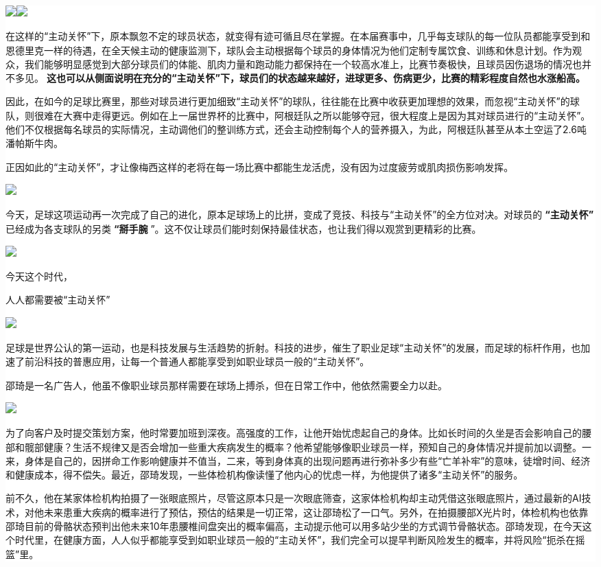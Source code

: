   

![](https://mmbiz.qpic.cn/mmbiz_jpg/c2Sib3Mp7pOPRc9sZwzlQK4ibsRvCDDwcQqpXWSGNPKRzR9qgiaNj7jZobFmtBj6bjRPm5NVXyxHfweUdB18RKgibw/640?wx_fmt=jpeg&from;=appmsg)![](https://mmbiz.qpic.cn/mmbiz_jpg/c2Sib3Mp7pOPRc9sZwzlQK4ibsRvCDDwcQBXWCW5YMt148rIy8PfI2kYJTGickN9hBsHmO0yFwJ5Dz4nzwiafHJg2Q/640?wx_fmt=jpeg&from;=appmsg)

  

在这样的“主动关怀”下，原本飘忽不定的球员状态，就变得有迹可循且尽在掌握。在本届赛事中，几乎每支球队的每一位队员都能享受到和恩德里克一样的待遇，在全天候主动的健康监测下，球队会主动根据每个球员的身体情况为他们定制专属饮食、训练和休息计划。作为观众，我们能够明显感觉到大部分球员们的体能、肌肉力量和跑动能力都保持在一个较高水准上，比赛节奏极快，且球员因伤退场的情况也并不多见。
**这也可以从侧面说明在充分的“主动关怀”下，球员们的状态越来越好，进球更多、伤病更少，比赛的精彩程度自然也水涨船高。**

  

因此，在如今的足球比赛里，那些对球员进行更加细致“主动关怀”的球队，往往能在比赛中收获更加理想的效果，而忽视“主动关怀”的球队，则很难在大赛中走得更远。例如在上一届世界杯的比赛中，阿根廷队之所以能够夺冠，很大程度上是因为其对球员进行的“主动关怀”。他们不仅根据每名球员的实际情况，主动调他们的整训练方式，还会主动控制每个人的营养摄入，为此，阿根廷队甚至从本土空运了2.6吨潘帕斯牛肉。

  

正因如此的“主动关怀”，才让像梅西这样的老将在每一场比赛中都能生龙活虎，没有因为过度疲劳或肌肉损伤影响发挥。

  

![](https://mmbiz.qpic.cn/mmbiz_jpg/c2Sib3Mp7pOM8tTFO81dH97W7iaEJVVx6PzDgcticgg4nOO8lkdPS2Rqw2mxTog4sx3r5iciaLP5k1wQXY2ZRu7eRcA/640?wx_fmt=jpeg&from;=appmsg)

  

今天，足球这项运动再一次完成了自己的进化，原本足球场上的比拼，变成了竞技、科技与“主动关怀”的全方位对决。对球员的 **“主动关怀”**
已经成为各支球队的另类 **“掰手腕** ”。这不仅让球员们能时刻保持最佳状态，也让我们得以观赏到更精彩的比赛。

  

  

  

![](https://mmbiz.qpic.cn/mmbiz_jpg/c2Sib3Mp7pOPRc9sZwzlQK4ibsRvCDDwcQjoQBrDYd1VOTLRMkYITOgRia2XviaGsFsuiaZwNl46b3D4ichmWZOj3ia0w/640?wx_fmt=jpeg&from;=appmsg)

今天这个时代，

人人都需要被“主动关怀”

![](https://mmbiz.qpic.cn/mmbiz_png/c2Sib3Mp7pOPRc9sZwzlQK4ibsRvCDDwcQDGu8E07pEhOiacFUiaWN4khHFLdop0IO2jTicsviajXQl5h27fg5TiapkdQ/640?wx_fmt=png&from;=appmsg)

  

足球是世界公认的第一运动，也是科技发展与生活趋势的折射。科技的进步，催生了职业足球“主动关怀”的发展，而足球的标杆作用，也加速了前沿科技的普惠应用，让每一个普通人都能享受到如职业球员一般的“主动关怀”。

  

邵琦是一名广告人，他虽不像职业球员那样需要在球场上搏杀，但在日常工作中，他依然需要全力以赴。

  

![](https://mmbiz.qpic.cn/mmbiz_jpg/c2Sib3Mp7pOPRc9sZwzlQK4ibsRvCDDwcQeEIQlq5NQIHhWnlELw2IRONGlJDDvNHBSz98KQv8giaxWxmRBNu6SNA/640?wx_fmt=jpeg&from;=appmsg)

  

为了向客户及时提交策划方案，他时常要加班到深夜。高强度的工作，让他开始忧虑起自己的身体。比如长时间的久坐是否会影响自己的腰部和髋部健康？生活不规律又是否会增加一些重大疾病发生的概率？他希望能够像职业球员一样，预知自己的身体情况并提前加以调整。一来，身体是自己的，因拼命工作影响健康并不值当，二来，等到身体真的出现问题再进行弥补多少有些“亡羊补牢”的意味，徒增时间、经济和健康成本，得不偿失。最近，邵琦发现，一些体检机构像读懂了他内心的忧虑一样，为他提供了诸多“主动关怀”的服务。

  

前不久，他在某家体检机构拍摄了一张眼底照片，尽管这原本只是一次眼底筛查，这家体检机构却主动凭借这张眼底照片，通过最新的AI技术，对他未来患重大疾病的概率进行了预估，预估的结果是一切正常，这让邵琦松了一口气。另外，在拍摄腰部X光片时，体检机构也依靠邵琦目前的骨骼状态预判出他未来10年患腰椎间盘突出的概率偏高，主动提示他可以用多站少坐的方式调节骨骼状态。邵琦发现，在今天这个时代里，在健康方面，人人似乎都能享受到如职业球员一般的“主动关怀”，我们完全可以提早判断风险发生的概率，并将风险“扼杀在摇篮”里。
